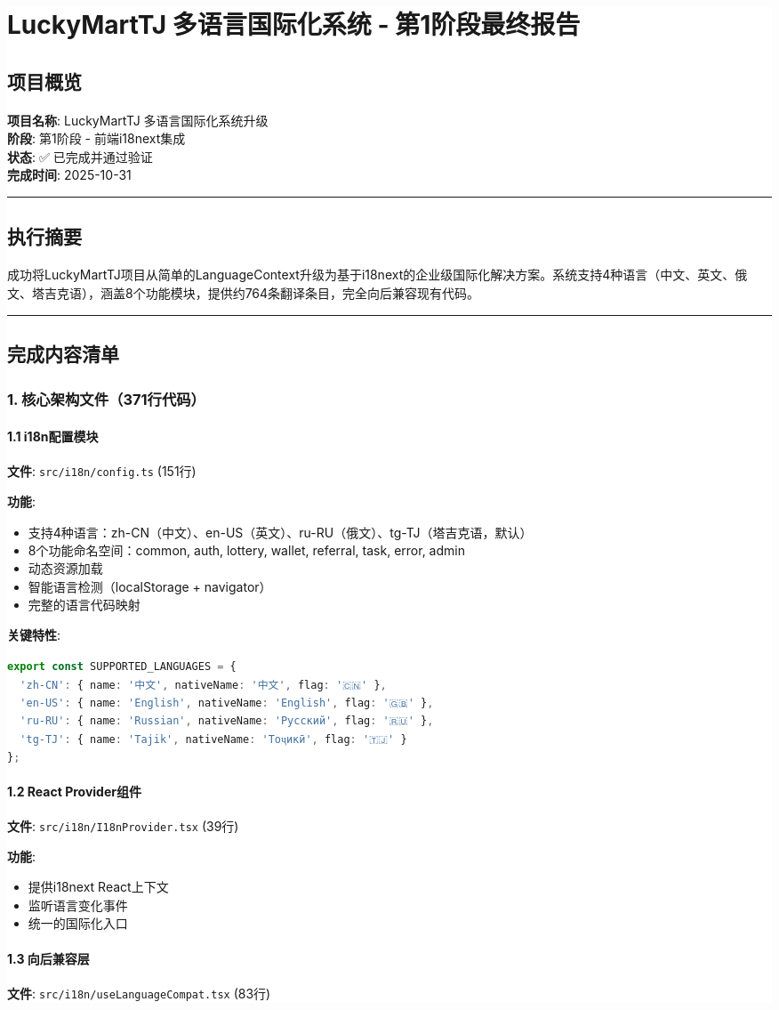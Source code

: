 # LuckyMartTJ 多语言国际化系统 - 第1阶段最终报告

## 项目概览

**项目名称**: LuckyMartTJ 多语言国际化系统升级  
**阶段**: 第1阶段 - 前端i18next集成  
**状态**: ✅ 已完成并通过验证  
**完成时间**: 2025-10-31

---

## 执行摘要

成功将LuckyMartTJ项目从简单的LanguageContext升级为基于i18next的企业级国际化解决方案。系统支持4种语言（中文、英文、俄文、塔吉克语），涵盖8个功能模块，提供约764条翻译条目，完全向后兼容现有代码。

---

## 完成内容清单

### 1. 核心架构文件（371行代码）

#### 1.1 i18n配置模块
**文件**: `src/i18n/config.ts` (151行)

**功能**:
- 支持4种语言：zh-CN（中文）、en-US（英文）、ru-RU（俄文）、tg-TJ（塔吉克语，默认）
- 8个功能命名空间：common, auth, lottery, wallet, referral, task, error, admin
- 动态资源加载
- 智能语言检测（localStorage + navigator）
- 完整的语言代码映射

**关键特性**:
```typescript
export const SUPPORTED_LANGUAGES = {
  'zh-CN': { name: '中文', nativeName: '中文', flag: '🇨🇳' },
  'en-US': { name: 'English', nativeName: 'English', flag: '🇬🇧' },
  'ru-RU': { name: 'Russian', nativeName: 'Русский', flag: '🇷🇺' },
  'tg-TJ': { name: 'Tajik', nativeName: 'Тоҷикӣ', flag: '🇹🇯' }
};
```

#### 1.2 React Provider组件
**文件**: `src/i18n/I18nProvider.tsx` (39行)

**功能**:
- 提供i18next React上下文
- 监听语言变化事件
- 统一的国际化入口

#### 1.3 向后兼容层
**文件**: `src/i18n/useLanguageCompat.tsx` (83行)
